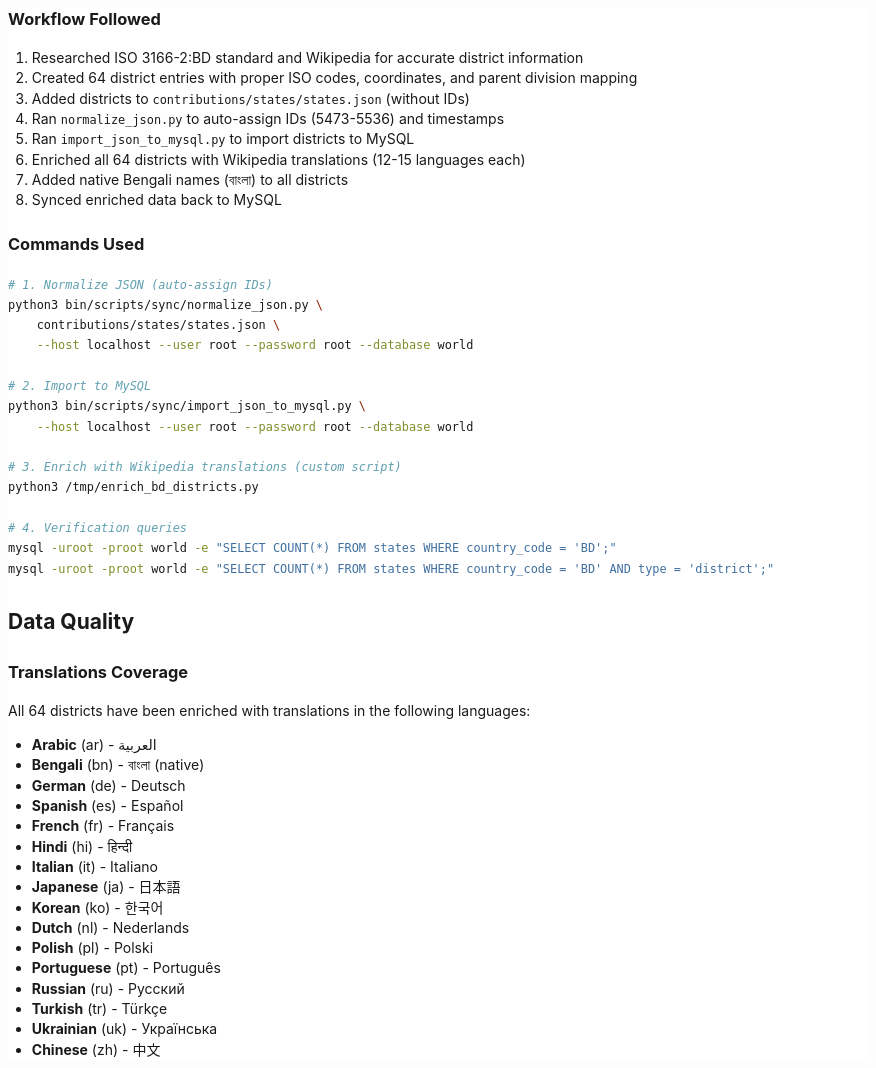 ### Workflow Followed
1. Researched ISO 3166-2:BD standard and Wikipedia for accurate district information
2. Created 64 district entries with proper ISO codes, coordinates, and parent division mapping
3. Added districts to `contributions/states/states.json` (without IDs)
4. Ran `normalize_json.py` to auto-assign IDs (5473-5536) and timestamps
5. Ran `import_json_to_mysql.py` to import districts to MySQL
6. Enriched all 64 districts with Wikipedia translations (12-15 languages each)
7. Added native Bengali names (বাংলা) to all districts
8. Synced enriched data back to MySQL

### Commands Used
```bash
# 1. Normalize JSON (auto-assign IDs)
python3 bin/scripts/sync/normalize_json.py \
    contributions/states/states.json \
    --host localhost --user root --password root --database world

# 2. Import to MySQL
python3 bin/scripts/sync/import_json_to_mysql.py \
    --host localhost --user root --password root --database world

# 3. Enrich with Wikipedia translations (custom script)
python3 /tmp/enrich_bd_districts.py

# 4. Verification queries
mysql -uroot -proot world -e "SELECT COUNT(*) FROM states WHERE country_code = 'BD';"
mysql -uroot -proot world -e "SELECT COUNT(*) FROM states WHERE country_code = 'BD' AND type = 'district';"
```

## Data Quality

### Translations Coverage
All 64 districts have been enriched with translations in the following languages:
- **Arabic** (ar) - العربية
- **Bengali** (bn) - বাংলা (native)
- **German** (de) - Deutsch
- **Spanish** (es) - Español
- **French** (fr) - Français
- **Hindi** (hi) - हिन्दी
- **Italian** (it) - Italiano
- **Japanese** (ja) - 日本語
- **Korean** (ko) - 한국어
- **Dutch** (nl) - Nederlands
- **Polish** (pl) - Polski
- **Portuguese** (pt) - Português
- **Russian** (ru) - Русский
- **Turkish** (tr) - Türkçe
- **Ukrainian** (uk) - Українська
- **Chinese** (zh) - 中文
